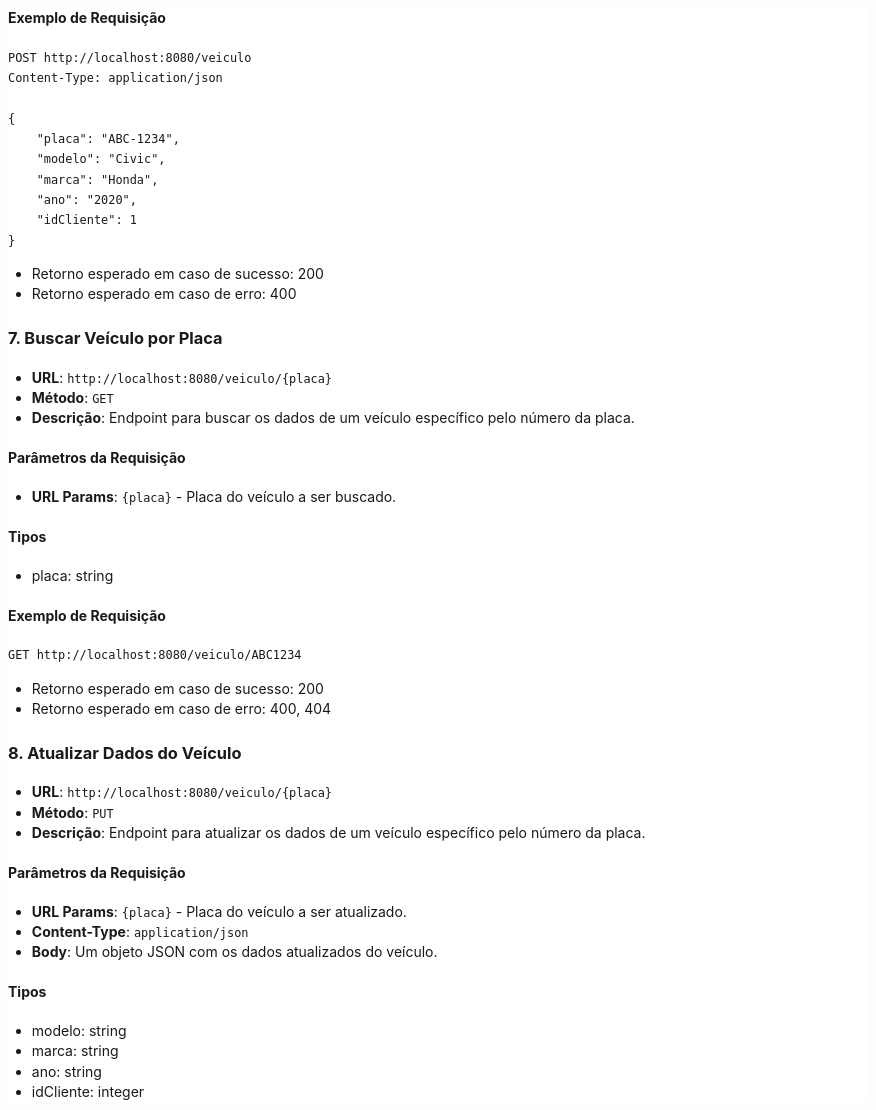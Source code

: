 #### Exemplo de Requisição

```
POST http://localhost:8080/veiculo
Content-Type: application/json

{
    "placa": "ABC-1234",
    "modelo": "Civic",
    "marca": "Honda",
    "ano": "2020",
    "idCliente": 1
}
```
- Retorno esperado em caso de sucesso: 200
- Retorno esperado em caso de erro: 400

### 7. Buscar Veículo por Placa

- **URL**: `http://localhost:8080/veiculo/{placa}`
- **Método**: `GET`
- **Descrição**: Endpoint para buscar os dados de um veículo específico pelo número da placa.

#### Parâmetros da Requisição

- **URL Params**: `{placa}` - Placa do veículo a ser buscado.

#### Tipos
- placa: string

#### Exemplo de Requisição

```
GET http://localhost:8080/veiculo/ABC1234
```
- Retorno esperado em caso de sucesso: 200
- Retorno esperado em caso de erro: 400, 404

### 8. Atualizar Dados do Veículo

- **URL**: `http://localhost:8080/veiculo/{placa}`
- **Método**: `PUT`
- **Descrição**: Endpoint para atualizar os dados de um veículo específico pelo número da placa.

#### Parâmetros da Requisição

- **URL Params**: `{placa}` - Placa do veículo a ser atualizado.
- **Content-Type**: `application/json`
- **Body**: Um objeto JSON com os dados atualizados do veículo.

#### Tipos
- modelo: string
- marca: string
- ano: string
- idCliente: integer

